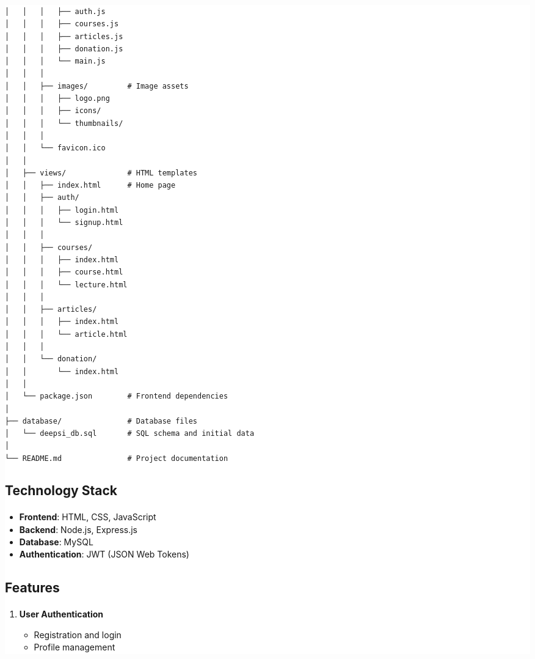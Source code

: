 ```
│   │   │   ├── auth.js
│   │   │   ├── courses.js
│   │   │   ├── articles.js
│   │   │   ├── donation.js
│   │   │   └── main.js
│   │   │
│   │   ├── images/         # Image assets
│   │   │   ├── logo.png
│   │   │   ├── icons/
│   │   │   └── thumbnails/
│   │   │
│   │   └── favicon.ico
│   │
│   ├── views/              # HTML templates
│   │   ├── index.html      # Home page
│   │   ├── auth/
│   │   │   ├── login.html
│   │   │   └── signup.html
│   │   │
│   │   ├── courses/
│   │   │   ├── index.html
│   │   │   ├── course.html
│   │   │   └── lecture.html
│   │   │
│   │   ├── articles/
│   │   │   ├── index.html
│   │   │   └── article.html
│   │   │
│   │   └── donation/
│   │       └── index.html
│   │
│   └── package.json        # Frontend dependencies
│
├── database/               # Database files
│   └── deepsi_db.sql       # SQL schema and initial data
│
└── README.md               # Project documentation
```

## Technology Stack

- **Frontend**: HTML, CSS, JavaScript
- **Backend**: Node.js, Express.js
- **Database**: MySQL
- **Authentication**: JWT (JSON Web Tokens)

## Features

1. **User Authentication**

   - Registration and login
   - Profile management

